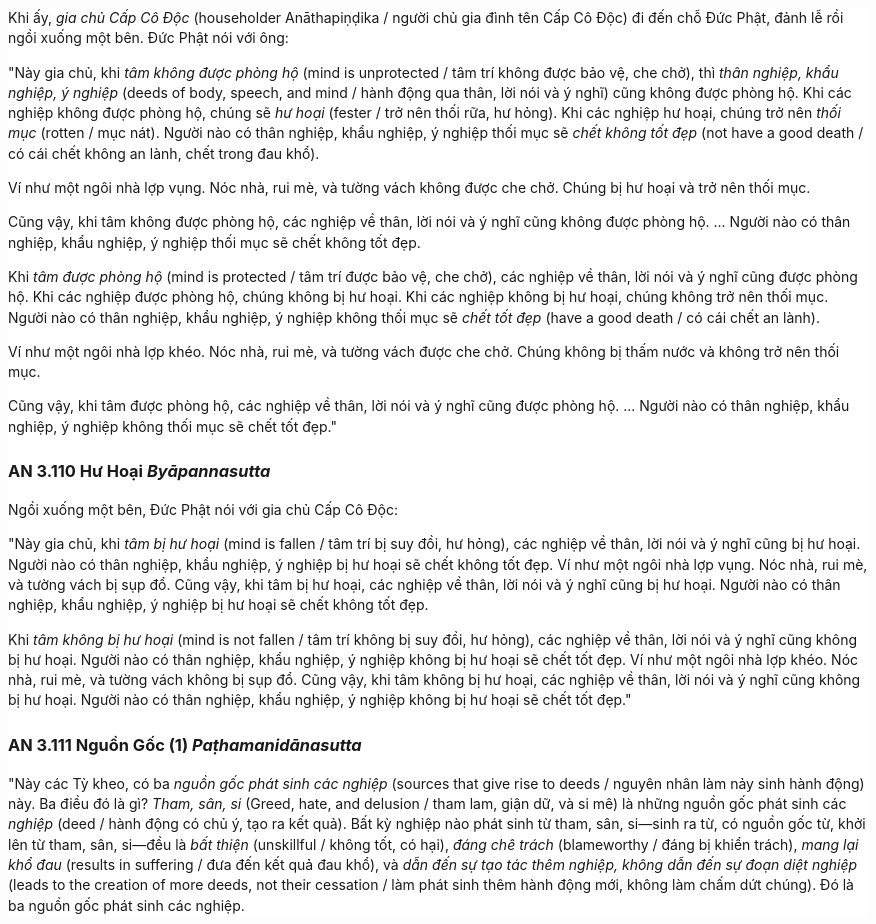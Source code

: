 Khi ấy, *gia chủ Cấp Cô Độc* (householder Anāthapiṇḍika / người chủ gia đình tên Cấp Cô Độc) đi đến chỗ Đức Phật, đảnh lễ rồi ngồi xuống một bên. Đức Phật nói với ông:

"Này gia chủ, khi *tâm không được phòng hộ* (mind is unprotected / tâm trí không được bảo vệ, che chở), thì *thân nghiệp, khẩu nghiệp, ý nghiệp* (deeds of body, speech, and mind / hành động qua thân, lời nói và ý nghĩ) cũng không được phòng hộ. Khi các nghiệp không được phòng hộ, chúng sẽ *hư hoại* (fester / trở nên thối rữa, hư hỏng). Khi các nghiệp hư hoại, chúng trở nên *thối mục* (rotten / mục nát). Người nào có thân nghiệp, khẩu nghiệp, ý nghiệp thối mục sẽ *chết không tốt đẹp* (not have a good death / có cái chết không an lành, chết trong đau khổ).

Ví như một ngôi nhà lợp vụng. Nóc nhà, rui mè, và tường vách không được che chở. Chúng bị hư hoại và trở nên thối mục.

Cũng vậy, khi tâm không được phòng hộ, các nghiệp về thân, lời nói và ý nghĩ cũng không được phòng hộ. ... Người nào có thân nghiệp, khẩu nghiệp, ý nghiệp thối mục sẽ chết không tốt đẹp.

Khi *tâm được phòng hộ* (mind is protected / tâm trí được bảo vệ, che chở), các nghiệp về thân, lời nói và ý nghĩ cũng được phòng hộ. Khi các nghiệp được phòng hộ, chúng không bị hư hoại. Khi các nghiệp không bị hư hoại, chúng không trở nên thối mục. Người nào có thân nghiệp, khẩu nghiệp, ý nghiệp không thối mục sẽ *chết tốt đẹp* (have a good death / có cái chết an lành).

Ví như một ngôi nhà lợp khéo. Nóc nhà, rui mè, và tường vách được che chở. Chúng không bị thấm nước và không trở nên thối mục.

Cũng vậy, khi tâm được phòng hộ, các nghiệp về thân, lời nói và ý nghĩ cũng được phòng hộ. ... Người nào có thân nghiệp, khẩu nghiệp, ý nghiệp không thối mục sẽ chết tốt đẹp."


### AN 3.110 Hư Hoại  *Byāpannasutta*

Ngồi xuống một bên, Đức Phật nói với gia chủ Cấp Cô Độc:

"Này gia chủ, khi *tâm bị hư hoại* (mind is fallen / tâm trí bị suy đồi, hư hỏng), các nghiệp về thân, lời nói và ý nghĩ cũng bị hư hoại. Người nào có thân nghiệp, khẩu nghiệp, ý nghiệp bị hư hoại sẽ chết không tốt đẹp. Ví như một ngôi nhà lợp vụng. Nóc nhà, rui mè, và tường vách bị sụp đổ. Cũng vậy, khi tâm bị hư hoại, các nghiệp về thân, lời nói và ý nghĩ cũng bị hư hoại. Người nào có thân nghiệp, khẩu nghiệp, ý nghiệp bị hư hoại sẽ chết không tốt đẹp.

Khi *tâm không bị hư hoại* (mind is not fallen / tâm trí không bị suy đồi, hư hỏng), các nghiệp về thân, lời nói và ý nghĩ cũng không bị hư hoại. Người nào có thân nghiệp, khẩu nghiệp, ý nghiệp không bị hư hoại sẽ chết tốt đẹp. Ví như một ngôi nhà lợp khéo. Nóc nhà, rui mè, và tường vách không bị sụp đổ. Cũng vậy, khi tâm không bị hư hoại, các nghiệp về thân, lời nói và ý nghĩ cũng không bị hư hoại. Người nào có thân nghiệp, khẩu nghiệp, ý nghiệp không bị hư hoại sẽ chết tốt đẹp."


### AN 3.111 Nguồn Gốc (1)  *Paṭhamanidānasutta*

"Này các Tỳ kheo, có ba *nguồn gốc phát sinh các nghiệp* (sources that give rise to deeds / nguyên nhân làm nảy sinh hành động) này. Ba điều đó là gì? *Tham, sân, si* (Greed, hate, and delusion / tham lam, giận dữ, và si mê) là những nguồn gốc phát sinh các *nghiệp* (deed / hành động có chủ ý, tạo ra kết quả). Bất kỳ nghiệp nào phát sinh từ tham, sân, si—sinh ra từ, có nguồn gốc từ, khởi lên từ tham, sân, si—đều là *bất thiện* (unskillful / không tốt, có hại), *đáng chê trách* (blameworthy / đáng bị khiển trách), *mang lại khổ đau* (results in suffering / đưa đến kết quả đau khổ), và *dẫn đến sự tạo tác thêm nghiệp, không dẫn đến sự đoạn diệt nghiệp* (leads to the creation of more deeds, not their cessation / làm phát sinh thêm hành động mới, không làm chấm dứt chúng). Đó là ba nguồn gốc phát sinh các nghiệp.
